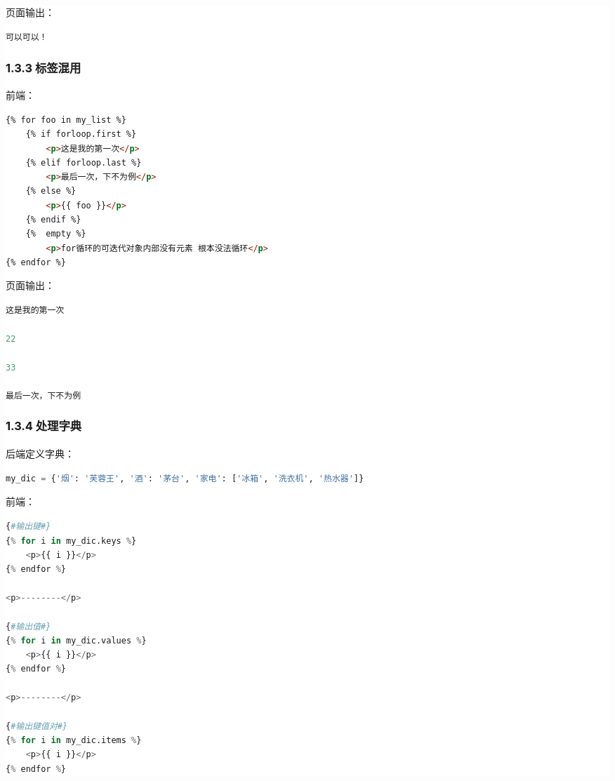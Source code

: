页面输出：

```python
可以可以！
```

### 1.3.3 标签混用

前端：

```html
{% for foo in my_list %}
    {% if forloop.first %}
        <p>这是我的第一次</p>
    {% elif forloop.last %}
        <p>最后一次，下不为例</p>
    {% else %}
        <p>{{ foo }}</p>
    {% endif %}
    {%  empty %}
        <p>for循环的可迭代对象内部没有元素 根本没法循环</p>
{% endfor %}
```

页面输出：

```python
这是我的第一次

22

33

最后一次，下不为例
```

### 1.3.4 处理字典

后端定义字典：

```python
my_dic = {'烟': '芙蓉王', '酒': '茅台', '家电': ['冰箱', '洗衣机', '热水器']}
```

前端：

```python
{#输出键#}
{% for i in my_dic.keys %}
    <p>{{ i }}</p>
{% endfor %}

<p>--------</p>

{#输出值#}
{% for i in my_dic.values %}
    <p>{{ i }}</p>
{% endfor %}

<p>--------</p>

{#输出键值对#}
{% for i in my_dic.items %}
    <p>{{ i }}</p>
{% endfor %}
```
